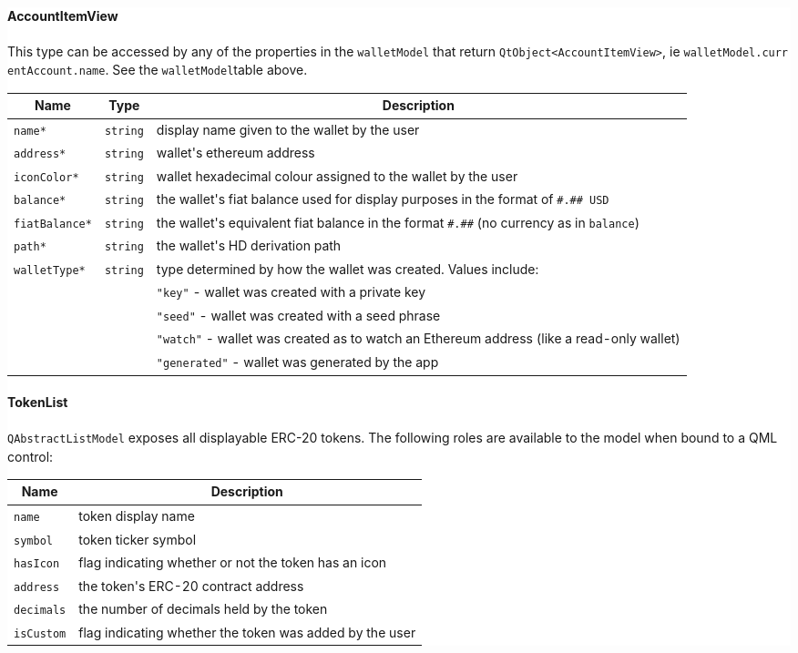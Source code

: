 #### AccountItemView
This type can be accessed by any of the properties in the `walletModel` that return `QtObject<AccountItemView>`, ie `walletModel.currentAccount.name`. See the `walletModel`table above.

| Name          | Type     | Description  |
|---------------|----------|--------------|
| `name*` | `string` | display name given to the wallet by the user |
| `address*` | `string` | wallet's ethereum address |
| `iconColor*` | `string` | wallet hexadecimal colour assigned to the wallet by the user |
| `balance*` | `string` | the wallet's fiat balance used for display purposes in the format of `#.## USD` |
| `fiatBalance*` | `string` | the wallet's equivalent fiat balance in the format `#.##` (no currency as in `balance`) |
| `path*` | `string` | the wallet's HD derivation path |
| `walletType*` | `string` | type determined by how the wallet was created. Values include: |
|  | | `"key"` - wallet was created with a private key |
|  | |   `"seed"` - wallet was created with a seed phrase |
|  | |   `"watch"` - wallet was created as to watch an Ethereum address (like a read-only wallet) |
|  | |   `"generated"` - wallet was generated by the app |

#### TokenList
`QAbstractListModel` exposes all displayable ERC-20 tokens.
The following roles are available to the model when bound to a QML control:

| Name          | Description  |
|---------------|--------------|
| `name` | token display name |
| `symbol` | token ticker symbol |
| `hasIcon` | flag indicating whether or not the token has an icon |
| `address` | the token's ERC-20 contract address |
| `decimals` | the number of decimals held by the token |
| `isCustom` | flag indicating whether the token was added by the user |
